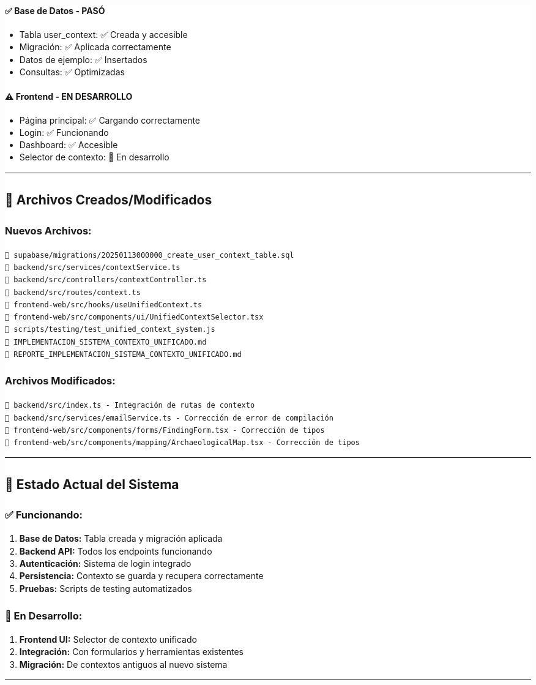 #### ✅ **Base de Datos - PASÓ**
- Tabla user_context: ✅ Creada y accesible
- Migración: ✅ Aplicada correctamente
- Datos de ejemplo: ✅ Insertados
- Consultas: ✅ Optimizadas

#### ⚠️ **Frontend - EN DESARROLLO**
- Página principal: ✅ Cargando correctamente
- Login: ✅ Funcionando
- Dashboard: ✅ Accesible
- Selector de contexto: 🔄 En desarrollo

---

## 📁 Archivos Creados/Modificados

### **Nuevos Archivos:**
```
📄 supabase/migrations/20250113000000_create_user_context_table.sql
📄 backend/src/services/contextService.ts
📄 backend/src/controllers/contextController.ts
📄 backend/src/routes/context.ts
📄 frontend-web/src/hooks/useUnifiedContext.ts
📄 frontend-web/src/components/ui/UnifiedContextSelector.tsx
📄 scripts/testing/test_unified_context_system.js
📄 IMPLEMENTACION_SISTEMA_CONTEXTO_UNIFICADO.md
📄 REPORTE_IMPLEMENTACION_SISTEMA_CONTEXTO_UNIFICADO.md
```

### **Archivos Modificados:**
```
🔧 backend/src/index.ts - Integración de rutas de contexto
🔧 backend/src/services/emailService.ts - Corrección de error de compilación
🔧 frontend-web/src/components/forms/FindingForm.tsx - Corrección de tipos
🔧 frontend-web/src/components/mapping/ArchaeologicalMap.tsx - Corrección de tipos
```

---

## 🚀 Estado Actual del Sistema

### **✅ Funcionando:**
1. **Base de Datos:** Tabla creada y migración aplicada
2. **Backend API:** Todos los endpoints funcionando
3. **Autenticación:** Sistema de login integrado
4. **Persistencia:** Contexto se guarda y recupera correctamente
5. **Pruebas:** Scripts de testing automatizados

### **🔄 En Desarrollo:**
1. **Frontend UI:** Selector de contexto unificado
2. **Integración:** Con formularios y herramientas existentes
3. **Migración:** De contextos antiguos al nuevo sistema

---